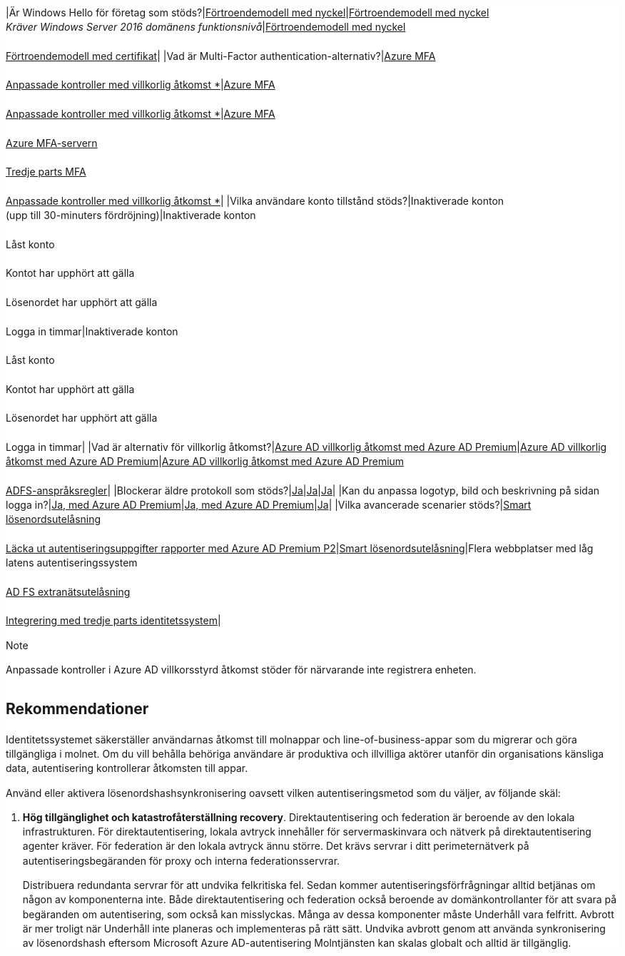 |Är Windows Hello för företag som stöds?|[Förtroendemodell med nyckel](https://docs.microsoft.com/windows/security/identity-protection/hello-for-business/hello-identity-verification)|[Förtroendemodell med nyckel](https://docs.microsoft.com/windows/security/identity-protection/hello-for-business/hello-identity-verification)<br>*Kräver Windows Server 2016 domänens funktionsnivå*|[Förtroendemodell med nyckel](https://docs.microsoft.com/windows/security/identity-protection/hello-for-business/hello-identity-verification)<br><br>[Förtroendemodell med certifikat](https://docs.microsoft.com/windows/security/identity-protection/hello-for-business/hello-key-trust-adfs)|
|Vad är Multi-Factor authentication-alternativ?|[Azure MFA](https://docs.microsoft.com/azure/multi-factor-authentication/)<br><br>[Anpassade kontroller med villkorlig åtkomst *](https://docs.microsoft.com/azure/active-directory/conditional-access/controls)|[Azure MFA](https://docs.microsoft.com/azure/multi-factor-authentication/)<br><br>[Anpassade kontroller med villkorlig åtkomst *](https://docs.microsoft.com/azure/active-directory/conditional-access/controls)|[Azure MFA](https://docs.microsoft.com/azure/multi-factor-authentication/)<br><br>[Azure MFA-servern](https://docs.microsoft.com/azure/active-directory/authentication/howto-mfaserver-deploy)<br><br>[Tredje parts MFA](https://docs.microsoft.com/windows-server/identity/ad-fs/operations/configure-additional-authentication-methods-for-ad-fs)<br><br>[Anpassade kontroller med villkorlig åtkomst *](https://docs.microsoft.com/azure/active-directory/conditional-access/controls)|
|Vilka användare konto tillstånd stöds?|Inaktiverade konton<br>(upp till 30-minuters fördröjning)|Inaktiverade konton<br><br>Låst konto<br><br>Kontot har upphört att gälla<br><br>Lösenordet har upphört att gälla<br><br>Logga in timmar|Inaktiverade konton<br><br>Låst konto<br><br>Kontot har upphört att gälla<br><br>Lösenordet har upphört att gälla<br><br>Logga in timmar|
|Vad är alternativ för villkorlig åtkomst?|[Azure AD villkorlig åtkomst med Azure AD Premium](https://docs.microsoft.com/azure/active-directory/active-directory-conditional-access-azure-portal)|[Azure AD villkorlig åtkomst med Azure AD Premium](https://docs.microsoft.com/azure/active-directory/active-directory-conditional-access-azure-portal)|[Azure AD villkorlig åtkomst med Azure AD Premium](https://docs.microsoft.com/azure/active-directory/active-directory-conditional-access-azure-portal)<br><br>[ADFS-anspråksregler](https://adfshelp.microsoft.com/AadTrustClaims/ClaimsGenerator)|
|Blockerar äldre protokoll som stöds?|[Ja](https://docs.microsoft.com/azure/active-directory/active-directory-conditional-access-conditions)|[Ja](https://docs.microsoft.com/azure/active-directory/active-directory-conditional-access-conditions)|[Ja](https://docs.microsoft.com/windows-server/identity/ad-fs/operations/access-control-policies-w2k12)|
|Kan du anpassa logotyp, bild och beskrivning på sidan logga in?|[Ja, med Azure AD Premium](https://docs.microsoft.com/azure/active-directory/customize-branding)|[Ja, med Azure AD Premium](https://docs.microsoft.com/azure/active-directory/customize-branding)|[Ja](https://docs.microsoft.com/azure/active-directory/connect/active-directory-aadconnect-federation-management#customlogo)|
|Vilka avancerade scenarier stöds?|[Smart lösenordsutelåsning](https://docs.microsoft.com/azure/active-directory/active-directory-secure-passwords)<br><br>[Läcka ut autentiseringsuppgifter rapporter med Azure AD Premium P2](https://docs.microsoft.com/azure/active-directory/active-directory-reporting-risk-events)|[Smart lösenordsutelåsning](https://docs.microsoft.com/azure/active-directory/connect/active-directory-aadconnect-pass-through-authentication-smart-lockout)|Flera webbplatser med låg latens autentiseringssystem<br><br>[AD FS extranätsutelåsning](https://docs.microsoft.com/windows-server/identity/ad-fs/operations/configure-ad-fs-extranet-soft-lockout-protection)<br><br>[Integrering med tredje parts identitetssystem](https://docs.microsoft.com/azure/active-directory/connect/active-directory-aadconnect-federation-compatibility)|

> [!NOTE] 
> Anpassade kontroller i Azure AD villkorsstyrd åtkomst stöder för närvarande inte registrera enheten.

## <a name="recommendations"></a>Rekommendationer
Identitetssystemet säkerställer användarnas åtkomst till molnappar och line-of-business-appar som du migrerar och göra tillgängliga i molnet. Om du vill behålla behöriga användare är produktiva och illvilliga aktörer utanför din organisations känsliga data, autentisering kontrollerar åtkomsten till appar.

Använd eller aktivera lösenordshashsynkronisering oavsett vilken autentiseringsmetod som du väljer, av följande skäl:

1. **Hög tillgänglighet och katastrofåterställning recovery**. Direktautentisering och federation är beroende av den lokala infrastrukturen. För direktautentisering, lokala avtryck innehåller för servermaskinvara och nätverk på direktautentisering agenter kräver. För federation är den lokala avtryck ännu större. Det krävs servrar i ditt perimeternätverk på autentiseringsbegäranden för proxy och interna federationsservrar. 

    Distribuera redundanta servrar för att undvika felkritiska fel. Sedan kommer autentiseringsförfrågningar alltid betjänas om någon av komponenterna inte. Både direktautentisering och federation också beroende av domänkontrollanter för att svara på begäranden om autentisering, som också kan misslyckas. Många av dessa komponenter måste Underhåll vara felfritt. Avbrott är mer troligt när Underhåll inte planeras och implementeras på rätt sätt. Undvika avbrott genom att använda synkronisering av lösenordshash eftersom Microsoft Azure AD-autentisering Molntjänsten kan skalas globalt och alltid är tillgänglig.
